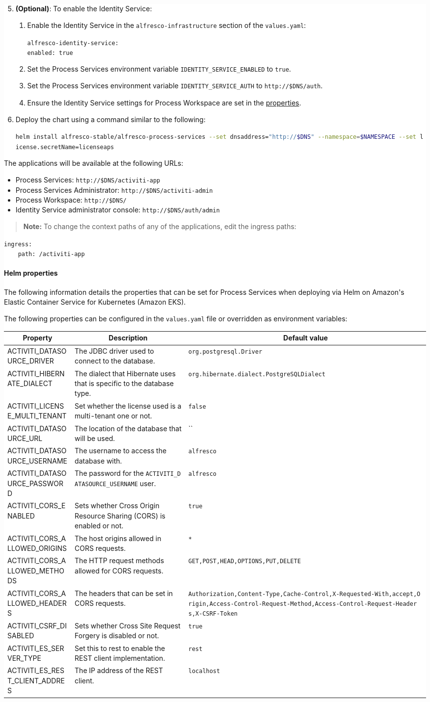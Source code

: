 5.  **(Optional)**: To enable the Identity Service:

    1.  Enable the Identity Service in the `alfresco-infrastructure` section of the `values.yaml`:

        ```text
        alfresco-identity-service:
        enabled: true
        ```

    2.  Set the Process Services environment variable `IDENTITY_SERVICE_ENABLED` to `true`.

    3.  Set the Process Services environment variable `IDENTITY_SERVICE_AUTH` to `http://$DNS/auth`.

    4.  Ensure the Identity Service settings for Process Workspace are set in the [properties](#helm-properties).

6.  Deploy the chart using a command similar to the following:

    ```bash
    helm install alfresco-stable/alfresco-process-services --set dnsaddress="http://$DNS" --namespace=$NAMESPACE --set license.secretName=licenseaps
    ```

The applications will be available at the following URLs:

* Process Services: `http://$DNS/activiti-app`
* Process Services Administrator: `http://$DNS/activiti-admin`
* Process Workspace: `http://$DNS/`
* Identity Service administrator console: `http://$DNS/auth/admin`

>**Note:** To change the context paths of any of the applications, edit the ingress paths:

```text
ingress:
    path: /activiti-app
```

#### Helm properties

The following information details the properties that can be set for Process Services when deploying via Helm on 
Amazon's Elastic Container Service for Kubernetes (Amazon EKS).

The following properties can be configured in the `values.yaml` file or overridden as environment variables:

|Property|Description|Default value|
|--------|-----------|-------------|
|ACTIVITI_DATASOURCE_DRIVER|The JDBC driver used to connect to the database.|`org.postgresql.Driver`|
|ACTIVITI_HIBERNATE_DIALECT|The dialect that Hibernate uses that is specific to the database type.|`org.hibernate.dialect.PostgreSQLDialect`|
|ACTIVITI_LICENSE_MULTI_TENANT|Set whether the license used is a multi-tenant one or not.|`false`|
|ACTIVITI_DATASOURCE_URL|The location of the database that will be used.|``|
|ACTIVITI_DATASOURCE_USERNAME|The username to access the database with.|`alfresco`|
|ACTIVITI_DATASOURCE_PASSWORD|The password for the `ACTIVITI_DATASOURCE_USERNAME` user.|`alfresco`|
|ACTIVITI_CORS_ENABLED|Sets whether Cross Origin Resource Sharing (CORS) is enabled or not.|`true`|
|ACTIVITI_CORS_ALLOWED_ORIGINS|The host origins allowed in CORS requests.|`*`|
|ACTIVITI_CORS_ALLOWED_METHODS|The HTTP request methods allowed for CORS requests.|`GET,POST,HEAD,OPTIONS,PUT,DELETE`|
|ACTIVITI_CORS_ALLOWED_HEADERS|The headers that can be set in CORS requests.|`Authorization,Content-Type,Cache-Control,X-Requested-With,accept,Origin,Access-Control-Request-Method,Access-Control-Request-Headers,X-CSRF-Token`|
|ACTIVITI_CSRF_DISABLED|Sets whether Cross Site Request Forgery is disabled or not.|`true`|
|ACTIVITI_ES_SERVER_TYPE|Set this to rest to enable the REST client implementation.|`rest`|
|ACTIVITI_ES_REST_CLIENT_ADDRES|The IP address of the REST client.|`localhost`|